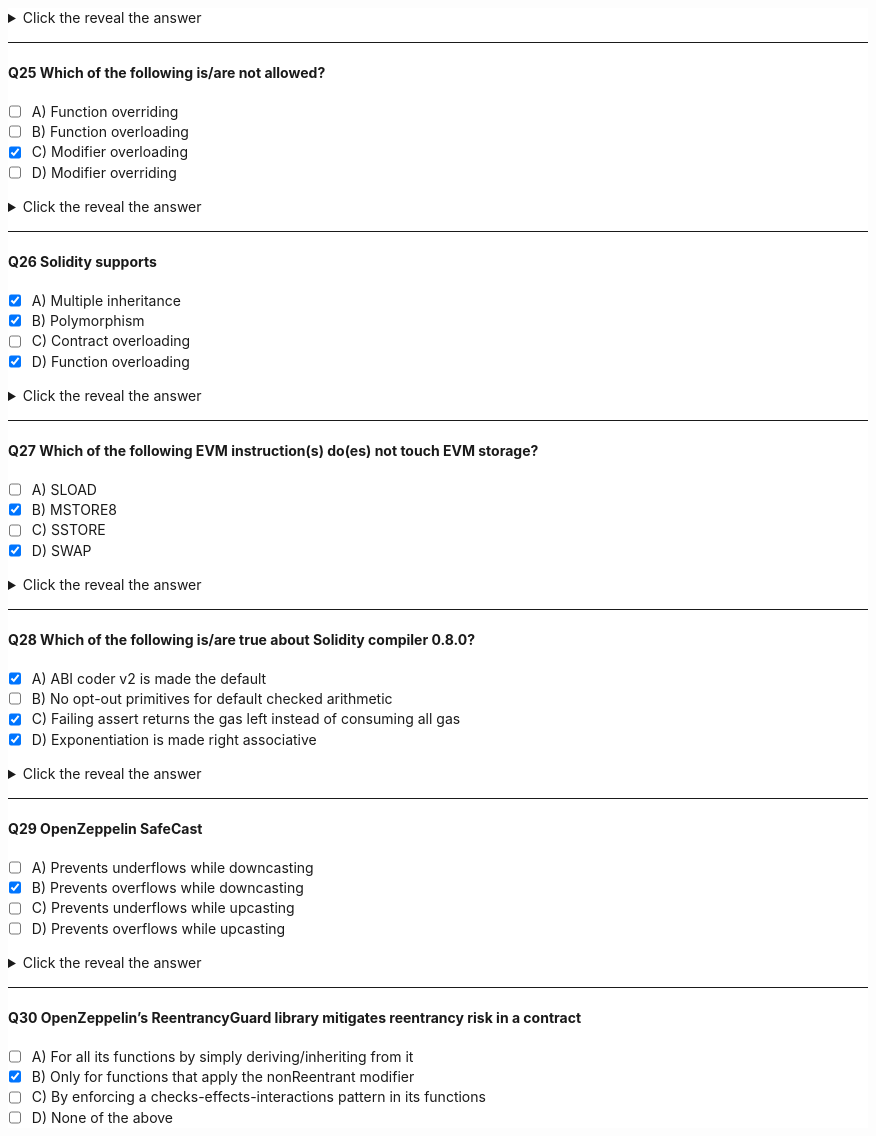 <details><summary>Click the reveal the answer</summary></details>

___
#### Q25 Which of the following is/are not allowed?
- [ ] A) Function overriding
- [ ] B) Function overloading
- [x] C) Modifier overloading
- [ ] D) Modifier overriding

<details><summary>Click the reveal the answer</summary></details>

___
#### Q26 Solidity supports
- [x] A) Multiple inheritance
- [x] B) Polymorphism
- [ ] C) Contract overloading
- [x] D) Function overloading

<details><summary>Click the reveal the answer</summary></details>

___
#### Q27 Which of the following EVM instruction(s) do(es) not touch EVM storage?
- [ ] A) SLOAD
- [x] B) MSTORE8
- [ ] C) SSTORE
- [x] D) SWAP

<details><summary>Click the reveal the answer</summary></details>

___
#### Q28 Which of the following is/are true about Solidity compiler 0.8.0?
- [x] A) ABI coder v2 is made the default
- [ ] B) No opt-out primitives for default checked arithmetic
- [x] C) Failing assert returns the gas left instead of consuming all gas
- [x] D) Exponentiation is made right associative

<details><summary>Click the reveal the answer</summary></details>

___
#### Q29 OpenZeppelin SafeCast
- [ ] A) Prevents underflows while downcasting
- [x] B) Prevents overflows while downcasting
- [ ] C) Prevents underflows while upcasting
- [ ] D) Prevents overflows while upcasting

<details><summary>Click the reveal the answer</summary></details>

___
#### Q30 OpenZeppelin’s ReentrancyGuard library mitigates reentrancy risk in a contract
- [ ] A) For all its functions by simply deriving/inheriting from it
- [x] B) Only for functions that apply the nonReentrant modifier
- [ ] C) By enforcing a checks-effects-interactions pattern in its functions
- [ ] D) None of the above
